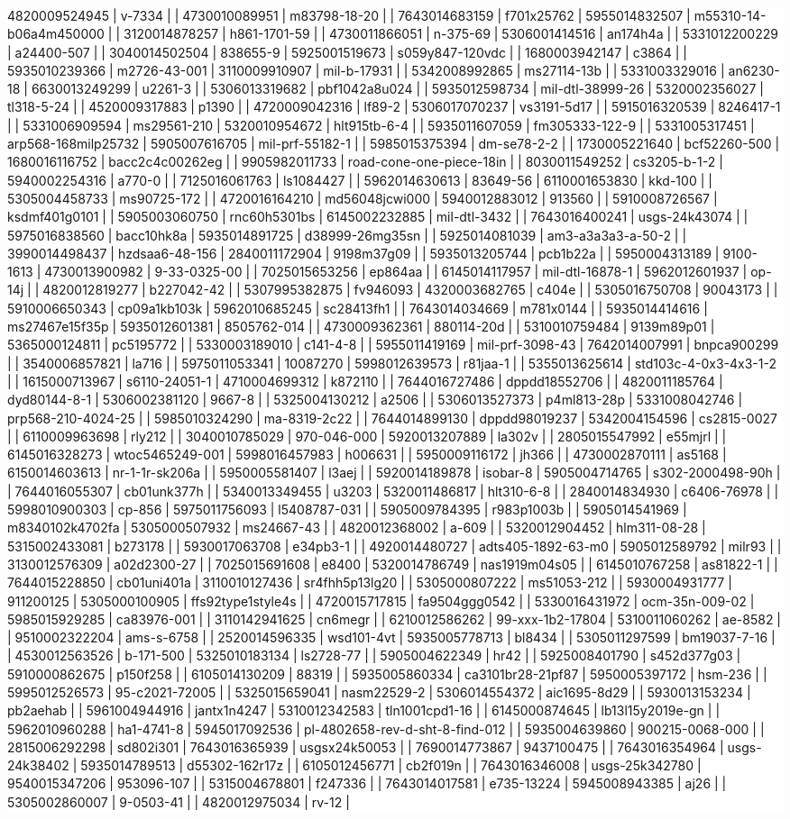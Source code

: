 4820009524945 | v-7334 |  | 4730010089951 | m83798-18-20 |  | 7643014683159 | f701x25762 | 
5955014832507 | m55310-14-b06a4m450000 |  | 3120014878257 | h861-1701-59 |  | 4730011866051 | n-375-69 | 
5306001414516 | an174h4a |  | 5331012200229 | a24400-507 |  | 3040014502504 | 838655-9 | 
5925001519673 | s059y847-120vdc |  | 1680003942147 | c3864 |  | 5935010239366 | m2726-43-001 | 
3110009910907 | mil-b-17931 |  | 5342008992865 | ms27114-13b |  | 5331003329016 | an6230-18 | 
6630013249299 | u2261-3 |  | 5306013319682 | pbf1042a8u024 |  | 5935012598734 | mil-dtl-38999-26 | 
5320002356027 | tl318-5-24 |  | 4520009317883 | p1390 |  | 4720009042316 | lf89-2 | 
5306017070237 | vs3191-5d17 |  | 5915016320539 | 8246417-1 |  | 5331006909594 | ms29561-210 | 
5320010954672 | hlt915tb-6-4 |  | 5935011607059 | fm305333-122-9 |  | 5331005317451 | arp568-168milp25732 | 
5905007616705 | mil-prf-55182-1 |  | 5985015375394 | dm-se78-2-2 |  | 1730005221640 | bcf52260-500 | 
1680016116752 | bacc2c4c00262eg |  | 9905982011733 | road-cone-one-piece-18in |  | 8030011549252 | cs3205-b-1-2 | 
5940002254316 | a770-0 |  | 7125016061763 | ls1084427 |  | 5962014630613 | 83649-56 | 
6110001653830 | kkd-100 |  | 5305004458733 | ms90725-172 |  | 4720016164210 | md56048jcwi000 | 
5940012883012 | 913560 |  | 5910008726567 | ksdmf401g0101 |  | 5905003060750 | rnc60h5301bs | 
6145002232885 | mil-dtl-3432 |  | 7643016400241 | usgs-24k43074 |  | 5975016838560 | bacc10hk8a | 
5935014891725 | d38999-26mg35sn |  | 5925014081039 | am3-a3a3a3-a-50-2 |  | 3990014498437 | hzdsaa6-48-156 | 
2840011172904 | 9198m37g09 |  | 5935013205744 | pcb1b22a |  | 5950004313189 | 9100-1613 | 
4730013900982 | 9-33-0325-00 |  | 7025015653256 | ep864aa |  | 6145014117957 | mil-dtl-16878-1 | 
5962012601937 | op-14j |  | 4820012819277 | b227042-42 |  | 5307995382875 | fv946093 | 
4320003682765 | c404e |  | 5305016750708 | 90043173 |  | 5910006650343 | cp09a1kb103k | 
5962010685245 | sc28413fh1 |  | 7643014034669 | m781x0144 |  | 5935014414616 | ms27467e15f35p | 
5935012601381 | 8505762-014 |  | 4730009362361 | 880114-20d |  | 5310010759484 | 9139m89p01 | 
5365000124811 | pc5195772 |  | 5330003189010 | c141-4-8 |  | 5955011419169 | mil-prf-3098-43 | 
7642014007991 | bnpca900299 |  | 3540006857821 | la716 |  | 5975011053341 | 10087270 | 
5998012639573 | r81jaa-1 |  | 5355013625614 | std103c-4-0x3-4x3-1-2 |  | 1615000713967 | s6110-24051-1 | 
4710004699312 | k872110 |  | 7644016727486 | dppdd18552706 |  | 4820011185764 | dyd80144-8-1 | 
5306002381120 | 9667-8 |  | 5325004130212 | a2506 |  | 5306013527373 | p4ml813-28p | 
5331008042746 | prp568-210-4024-25 |  | 5985010324290 | ma-8319-2c22 |  | 7644014899130 | dppdd98019237 | 
5342004154596 | cs2815-0027 |  | 6110009963698 | rly212 |  | 3040010785029 | 970-046-000 | 
5920013207889 | la302v |  | 2805015547992 | e55mjrl |  | 6145016328273 | wtoc5465249-001 | 
5998016457983 | h006631 |  | 5950009116172 | jh366 |  | 4730002870111 | as5168 | 
6150014603613 | nr-1-1r-sk206a |  | 5950005581407 | l3aej |  | 5920014189878 | isobar-8 | 
5905004714765 | s302-2000498-90h |  | 7644016055307 | cb01unk377h |  | 5340013349455 | u3203 | 
5320011486817 | hlt310-6-8 |  | 2840014834930 | c6406-76978 |  | 5998010900303 | cp-856 | 
5975011756093 | l5408787-031 |  | 5905009784395 | r983p1003b |  | 5905014541969 | m8340102k4702fa | 
5305000507932 | ms24667-43 |  | 4820012368002 | a-609 |  | 5320012904452 | hlm311-08-28 | 
5315002433081 | b273178 |  | 5930017063708 | e34pb3-1 |  | 4920014480727 | adts405-1892-63-m0 | 
5905012589792 | milr93 |  | 3130012576309 | a02d2300-27 |  | 7025015691608 | e8400 | 
5320014786749 | nas1919m04s05 |  | 6145010767258 | as81822-1 |  | 7644015228850 | cb01uni401a | 
3110010127436 | sr4fhh5p13lg20 |  | 5305000807222 | ms51053-212 |  | 5930004931777 | 911200125 | 
5305000100905 | ffs92type1style4s |  | 4720015717815 | fa9504ggg0542 |  | 5330016431972 | ocm-35n-009-02 | 
5985015929285 | ca83976-001 |  | 3110142941625 | cn6megr |  | 6210012586262 | 99-xxx-1b2-17804 | 
5310011060262 | ae-8582 |  | 9510002322204 | ams-s-6758 |  | 2520014596335 | wsd101-4vt | 
5935005778713 | bl8434 |  | 5305011297599 | bm19037-7-16 |  | 4530012563526 | b-171-500 | 
5325010183134 | ls2728-77 |  | 5905004622349 | hr42 |  | 5925008401790 | s452d377g03 | 
5910000862675 | p150f258 |  | 6105014130209 | 88319 |  | 5935005860334 | ca3101br28-21pf87 | 
5950005397172 | hsm-236 |  | 5995012526573 | 95-c2021-72005 |  | 5325015659041 | nasm22529-2 | 
5306014554372 | aic1695-8d29 |  | 5930013153234 | pb2aehab |  | 5961004944916 | jantx1n4247 | 
5310012342583 | tln1001cpd1-16 |  | 6145000874645 | lb13l15y2019e-gn |  | 5962010960288 | ha1-4741-8 | 
5945017092536 | pl-4802658-rev-d-sht-8-find-012 |  | 5935004639860 | 900215-0068-000 |  | 2815006292298 | sd802i301 | 
7643016365939 | usgsx24k50053 |  | 7690014773867 | 9437100475 |  | 7643016354964 | usgs-24k38402 | 
5935014789513 | d55302-162r17z |  | 6105012456771 | cb2f019n |  | 7643016346008 | usgs-25k342780 | 
9540015347206 | 953096-107 |  | 5315004678801 | f247336 |  | 7643014017581 | e735-13224 | 
5945008943385 | aj26 |  | 5305002860007 | 9-0503-41 |  | 4820012975034 | rv-12 | 